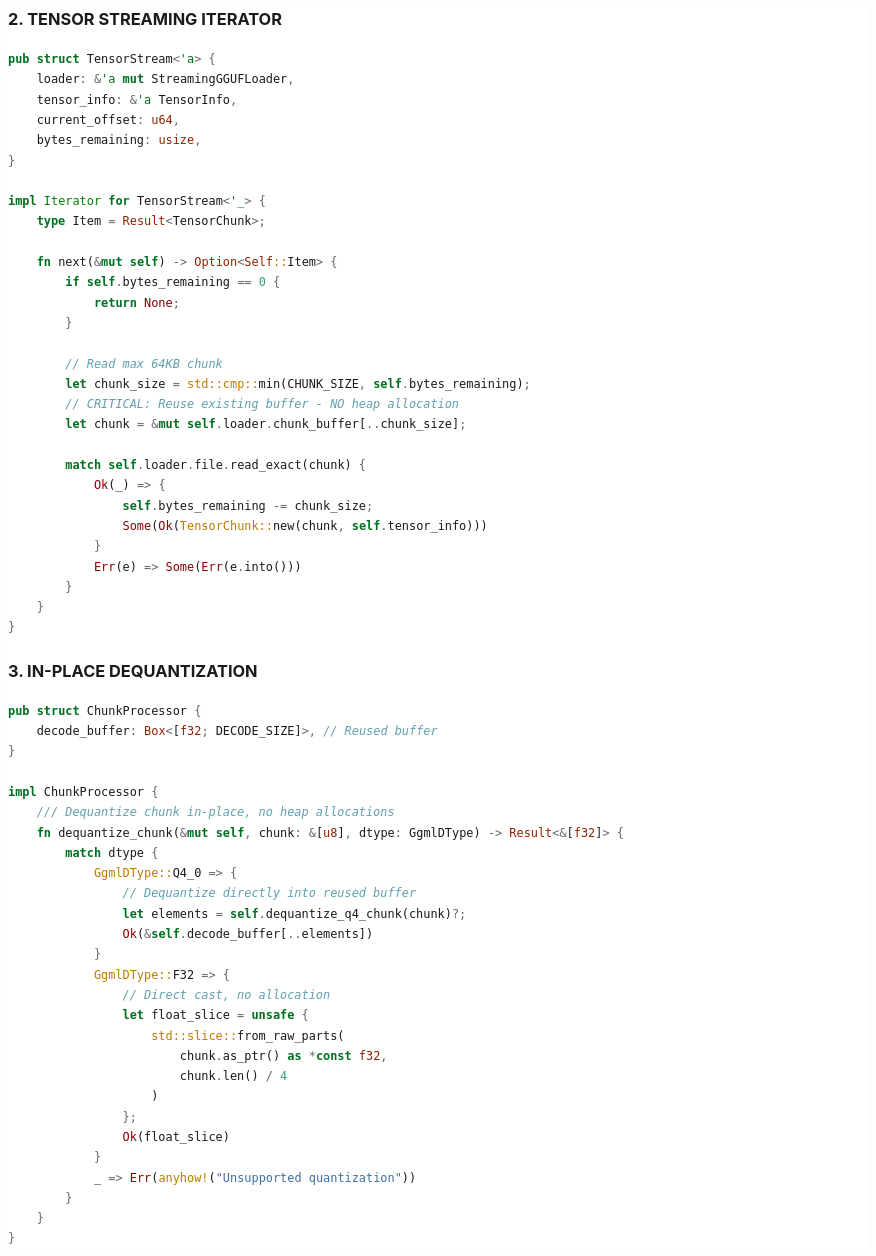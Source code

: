 ### 2. TENSOR STREAMING ITERATOR

```rust
pub struct TensorStream<'a> {
    loader: &'a mut StreamingGGUFLoader,
    tensor_info: &'a TensorInfo,
    current_offset: u64,
    bytes_remaining: usize,
}

impl Iterator for TensorStream<'_> {
    type Item = Result<TensorChunk>;
    
    fn next(&mut self) -> Option<Self::Item> {
        if self.bytes_remaining == 0 {
            return None;
        }
        
        // Read max 64KB chunk
        let chunk_size = std::cmp::min(CHUNK_SIZE, self.bytes_remaining);
        // CRITICAL: Reuse existing buffer - NO heap allocation
        let chunk = &mut self.loader.chunk_buffer[..chunk_size];
        
        match self.loader.file.read_exact(chunk) {
            Ok(_) => {
                self.bytes_remaining -= chunk_size;
                Some(Ok(TensorChunk::new(chunk, self.tensor_info)))
            }
            Err(e) => Some(Err(e.into()))
        }
    }
}
```

### 3. IN-PLACE DEQUANTIZATION

```rust
pub struct ChunkProcessor {
    decode_buffer: Box<[f32; DECODE_SIZE]>, // Reused buffer
}

impl ChunkProcessor {
    /// Dequantize chunk in-place, no heap allocations
    fn dequantize_chunk(&mut self, chunk: &[u8], dtype: GgmlDType) -> Result<&[f32]> {
        match dtype {
            GgmlDType::Q4_0 => {
                // Dequantize directly into reused buffer
                let elements = self.dequantize_q4_chunk(chunk)?;
                Ok(&self.decode_buffer[..elements])
            }
            GgmlDType::F32 => {
                // Direct cast, no allocation
                let float_slice = unsafe {
                    std::slice::from_raw_parts(
                        chunk.as_ptr() as *const f32,
                        chunk.len() / 4
                    )
                };
                Ok(float_slice)
            }
            _ => Err(anyhow!("Unsupported quantization"))
        }
    }
}
```